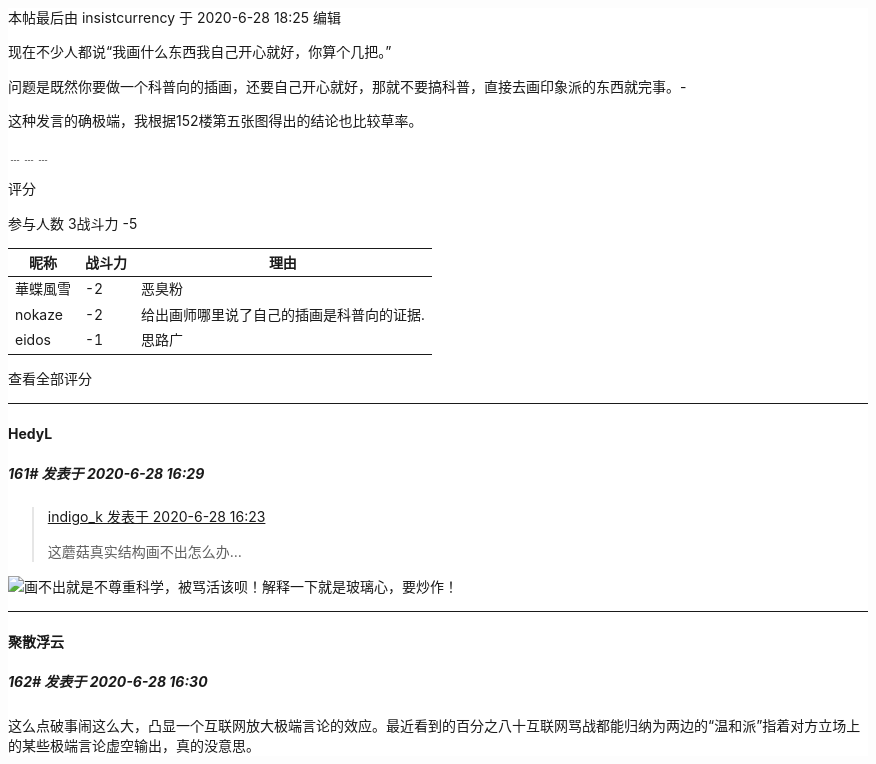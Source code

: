 

 本帖最后由 insistcurrency 于 2020-6-28 18:25 编辑 

现在不少人都说“我画什么东西我自己开心就好，你算个几把。”

问题是既然你要做一个科普向的插画，还要自己开心就好，那就不要搞科普，直接去画印象派的东西就完事。-

这种发言的确极端，我根据152楼第五张图得出的结论也比较草率。



﹍﹍﹍

评分





 参与人数 3战斗力 -5

|昵称|战斗力|理由|
|----|---|---|
| 華蝶風雪|-2|恶臭粉|
| nokaze|-2|给出画师哪里说了自己的插画是科普向的证据.|
| eidos|-1|思路广|



查看全部评分






*****

####  HedyL  
##### 161#       发表于 2020-6-28 16:29



<blockquote><a href="httphttps://bbs.saraba1st.com/2b/forum.php?mod=redirect&amp;goto=findpost&amp;pid=47985883&amp;ptid=1944500" target="_blank">indigo_k 发表于 2020-6-28 16:23</a>

这蘑菇真实结构画不出怎么办…</blockquote>
<img src="https://static.saraba1st.com/image/smiley/face2017/067.png" referrerpolicy="no-referrer">画不出就是不尊重科学，被骂活该呗！解释一下就是玻璃心，要炒作！







*****

####  聚散浮云  
##### 162#       发表于 2020-6-28 16:30




这么点破事闹这么大，凸显一个互联网放大极端言论的效应。最近看到的百分之八十互联网骂战都能归纳为两边的“温和派”指着对方立场上的某些极端言论虚空输出，真的没意思。
